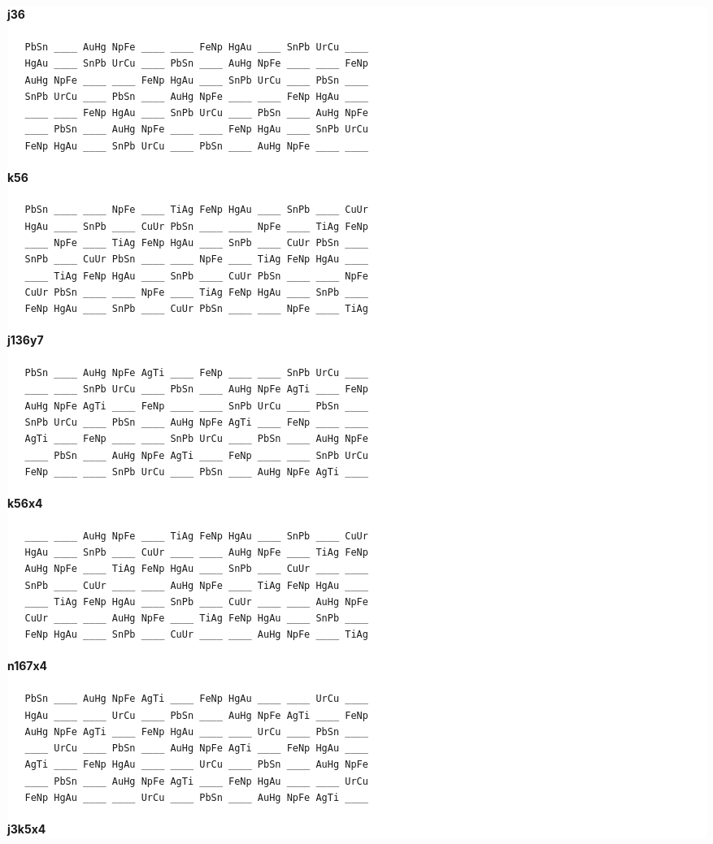 #### j36

       PbSn ____ AuHg NpFe ____ ____ FeNp HgAu ____ SnPb UrCu ____ 
       HgAu ____ SnPb UrCu ____ PbSn ____ AuHg NpFe ____ ____ FeNp 
       AuHg NpFe ____ ____ FeNp HgAu ____ SnPb UrCu ____ PbSn ____ 
       SnPb UrCu ____ PbSn ____ AuHg NpFe ____ ____ FeNp HgAu ____ 
       ____ ____ FeNp HgAu ____ SnPb UrCu ____ PbSn ____ AuHg NpFe 
       ____ PbSn ____ AuHg NpFe ____ ____ FeNp HgAu ____ SnPb UrCu 
       FeNp HgAu ____ SnPb UrCu ____ PbSn ____ AuHg NpFe ____ ____ 


#### k56

       PbSn ____ ____ NpFe ____ TiAg FeNp HgAu ____ SnPb ____ CuUr 
       HgAu ____ SnPb ____ CuUr PbSn ____ ____ NpFe ____ TiAg FeNp 
       ____ NpFe ____ TiAg FeNp HgAu ____ SnPb ____ CuUr PbSn ____ 
       SnPb ____ CuUr PbSn ____ ____ NpFe ____ TiAg FeNp HgAu ____ 
       ____ TiAg FeNp HgAu ____ SnPb ____ CuUr PbSn ____ ____ NpFe 
       CuUr PbSn ____ ____ NpFe ____ TiAg FeNp HgAu ____ SnPb ____ 
       FeNp HgAu ____ SnPb ____ CuUr PbSn ____ ____ NpFe ____ TiAg 
  
  
#### j136y7

       PbSn ____ AuHg NpFe AgTi ____ FeNp ____ ____ SnPb UrCu ____ 
       ____ ____ SnPb UrCu ____ PbSn ____ AuHg NpFe AgTi ____ FeNp 
       AuHg NpFe AgTi ____ FeNp ____ ____ SnPb UrCu ____ PbSn ____ 
       SnPb UrCu ____ PbSn ____ AuHg NpFe AgTi ____ FeNp ____ ____ 
       AgTi ____ FeNp ____ ____ SnPb UrCu ____ PbSn ____ AuHg NpFe 
       ____ PbSn ____ AuHg NpFe AgTi ____ FeNp ____ ____ SnPb UrCu 
       FeNp ____ ____ SnPb UrCu ____ PbSn ____ AuHg NpFe AgTi ____ 


#### k56x4

       ____ ____ AuHg NpFe ____ TiAg FeNp HgAu ____ SnPb ____ CuUr 
       HgAu ____ SnPb ____ CuUr ____ ____ AuHg NpFe ____ TiAg FeNp 
       AuHg NpFe ____ TiAg FeNp HgAu ____ SnPb ____ CuUr ____ ____ 
       SnPb ____ CuUr ____ ____ AuHg NpFe ____ TiAg FeNp HgAu ____ 
       ____ TiAg FeNp HgAu ____ SnPb ____ CuUr ____ ____ AuHg NpFe 
       CuUr ____ ____ AuHg NpFe ____ TiAg FeNp HgAu ____ SnPb ____ 
       FeNp HgAu ____ SnPb ____ CuUr ____ ____ AuHg NpFe ____ TiAg 
  
  
#### n167x4 

       PbSn ____ AuHg NpFe AgTi ____ FeNp HgAu ____ ____ UrCu ____ 
       HgAu ____ ____ UrCu ____ PbSn ____ AuHg NpFe AgTi ____ FeNp 
       AuHg NpFe AgTi ____ FeNp HgAu ____ ____ UrCu ____ PbSn ____ 
       ____ UrCu ____ PbSn ____ AuHg NpFe AgTi ____ FeNp HgAu ____ 
       AgTi ____ FeNp HgAu ____ ____ UrCu ____ PbSn ____ AuHg NpFe 
       ____ PbSn ____ AuHg NpFe AgTi ____ FeNp HgAu ____ ____ UrCu 
       FeNp HgAu ____ ____ UrCu ____ PbSn ____ AuHg NpFe AgTi ____ 


#### j3k5x4

